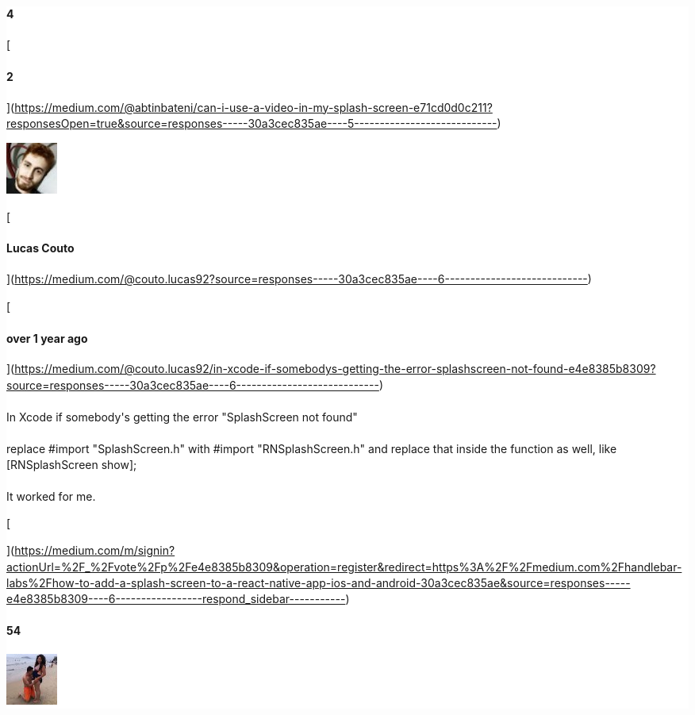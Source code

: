 #### 4

[

#### 2





](https://medium.com/@abtinbateni/can-i-use-a-video-in-my-splash-screen-e71cd0d0c211?responsesOpen=true&source=responses-----30a3cec835ae----5----------------------------)

![Lucas Couto](/img/blog/AI_files/0S4XYJK9qezco_PAW.jpg)

[

#### Lucas Couto

](https://medium.com/@couto.lucas92?source=responses-----30a3cec835ae----6----------------------------)

[

#### over 1 year ago

](https://medium.com/@couto.lucas92/in-xcode-if-somebodys-getting-the-error-splashscreen-not-found-e4e8385b8309?source=responses-----30a3cec835ae----6----------------------------)

#### 

In Xcode if somebody's getting the error "SplashScreen not found"

#### 

replace #import "SplashScreen.h" with #import "RNSplashScreen.h" and replace that inside the function as well, like \[RNSplashScreen show\];

#### 

It worked for me.

[

](https://medium.com/m/signin?actionUrl=%2F_%2Fvote%2Fp%2Fe4e8385b8309&operation=register&redirect=https%3A%2F%2Fmedium.com%2Fhandlebar-labs%2Fhow-to-add-a-splash-screen-to-a-react-native-app-ios-and-android-30a3cec835ae&source=responses-----e4e8385b8309----6-----------------respond_sidebar-----------)

#### 54

[](https://medium.com/@couto.lucas92/in-xcode-if-somebodys-getting-the-error-splashscreen-not-found-e4e8385b8309?responsesOpen=true&source=responses-----30a3cec835ae----6----------------------------)

![Andres Romo](/img/blog/AI_files/0e8ps0I9VFRZFdCke.jpg)
